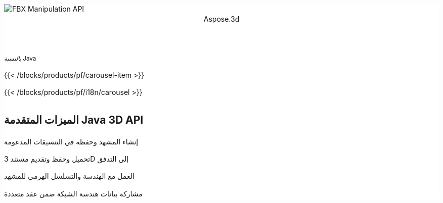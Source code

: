  </div>
 
 <div class="d1-logo">
  <img width="70" height="75" alt="FBX Manipulation API" src="https://cms.admin.containerize.com/templates/aspose/img/products/3d/aspose_3d-for-java.svg"/>
  <header>
   Aspose.3d
  </header>
  <footer>
   <small>
    <em>
     بالنسبة
    </em>
    Java
   </small>
  </footer>
 </div>
 
</div>

{{< /blocks/products/pf/carousel-item >}}

{{< /blocks/products/pf/i18n/carousel >}}



<div class="container-fluid features-section bg-gray singleproduct">
 <a class="anchor" id="features" name="features">
 </a>
 <div class="row">
  <div class="container">
   <h2 class="pr-ft">
    الميزات المتقدمة Java 3D API
   </h2>
   <p>
   </p>
   <div class="col-lg-4">
    <em class="fa fa-square-o ico-blue fa-2x col-lg-2">
    </em>
    <p class="col-lg-10">
     إنشاء المشهد وحفظه في التنسيقات المدعومة
    </p>
   </div>
   <div class="col-lg-4">
    <em class="fa fa-file ico-blue fa-2x col-lg-2">
    </em>
    <p class="col-lg-10">
     تحميل وحفظ وتقديم مستند 3D إلى التدفق
    </p>
   </div>
   <div class="col-lg-4">
    <em class="fa fa-rocket ico-blue fa-2x col-lg-2">
    </em>
    <p class="col-lg-10">
     العمل مع الهندسة والتسلسل الهرمي للمشهد
    </p>
   </div>
   <div class="col-lg-4">
    <em class="fa fa-table ico-blue fa-2x col-lg-2">
    </em>
    <p class="col-lg-10">
     مشاركة بيانات هندسة الشبكة ضمن عقد متعددة
    </p>
   </div>
   <div class="col-lg-4">
    <em class="fa fa-spinner ico-blue fa-2x col-lg-2">
    </em>